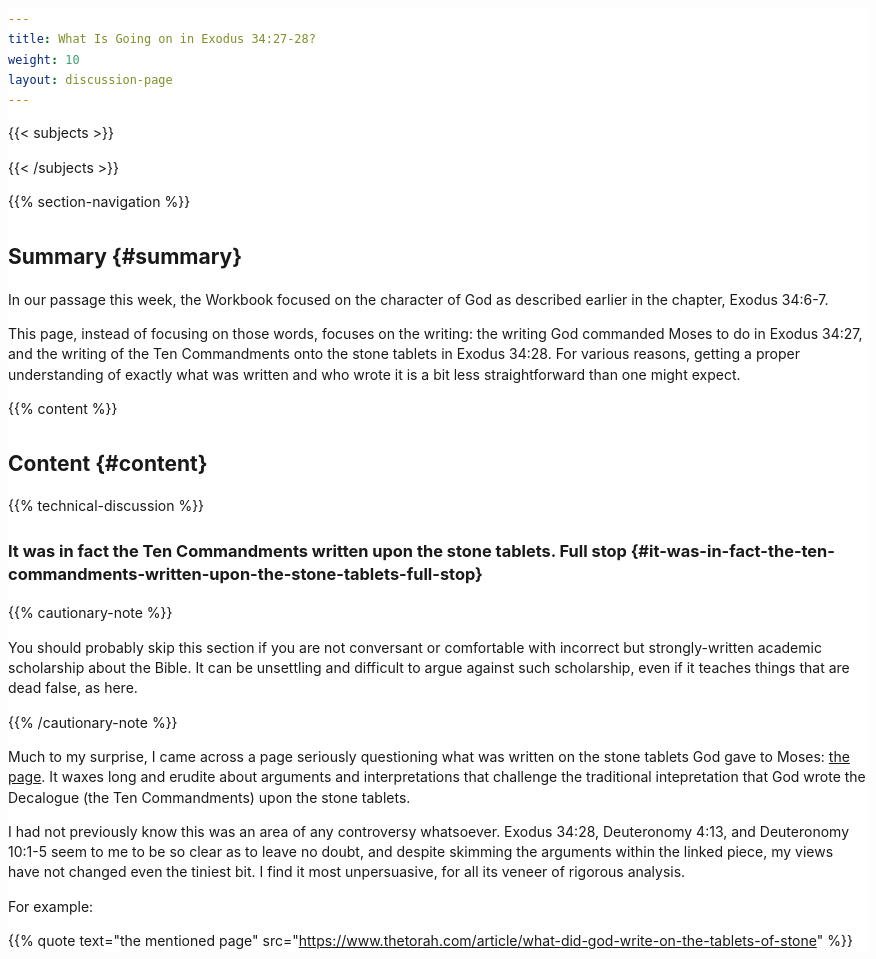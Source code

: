 ```yaml
---
title: What Is Going on in Exodus 34:27-28?
weight: 10
layout: discussion-page
---
```


{{< subjects >}}

{{< /subjects >}}

{{% section-navigation %}}

## Summary {#summary}

In our passage this week, the Workbook focused on the character of God as described earlier in the chapter, Exodus 34:6-7.

This page, instead of focusing on those words, focuses on the writing: the writing God commanded Moses to do in Exodus 34:27, and the writing of the Ten Commandments onto the stone tablets in Exodus 34:28. For various reasons, getting a proper understanding of exactly what was written and who wrote it is a bit less straightforward than one might expect.

{{% content %}}

## Content {#content}



{{% technical-discussion %}}

### It was in fact the Ten Commandments written upon the stone tablets. Full stop {#it-was-in-fact-the-ten-commandments-written-upon-the-stone-tablets-full-stop}

{{% cautionary-note %}}

You should probably skip this section if you are not conversant or comfortable with incorrect but strongly-written academic scholarship about the Bible. It can be unsettling and difficult to argue against such scholarship, even if it teaches things that are dead false, as here.

{{% /cautionary-note %}}

Much to my surprise, I came across a page seriously questioning what was written on the stone tablets God gave to Moses: [the page](https://www.thetorah.com/article/what-did-god-write-on-the-tablets-of-stone). It waxes long and erudite about arguments and interpretations that challenge the traditional intepretation that God wrote the Decalogue (the Ten Commandments) upon the stone tablets.

I had not previously know this was an area of any controversy whatsoever. Exodus 34:28, Deuteronomy 4:13, and Deuteronomy 10:1-5 seem to me to be so clear as to leave no doubt, and despite skimming the arguments within the linked piece, my views have not changed even the tiniest bit. I find it most unpersuasive, for all its veneer of rigorous analysis.

For example:

{{% quote text="the mentioned page" src="https://www.thetorah.com/article/what-did-god-write-on-the-tablets-of-stone" %}}
